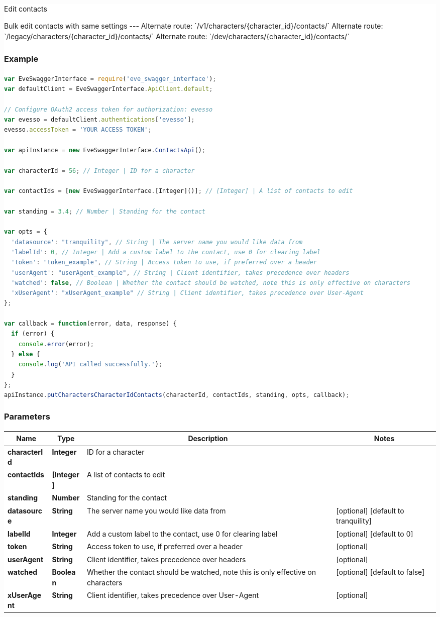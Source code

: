 Edit contacts

Bulk edit contacts with same settings  ---  Alternate route: &#x60;/v1/characters/{character_id}/contacts/&#x60;  Alternate route: &#x60;/legacy/characters/{character_id}/contacts/&#x60;  Alternate route: &#x60;/dev/characters/{character_id}/contacts/&#x60; 

### Example
```javascript
var EveSwaggerInterface = require('eve_swagger_interface');
var defaultClient = EveSwaggerInterface.ApiClient.default;

// Configure OAuth2 access token for authorization: evesso
var evesso = defaultClient.authentications['evesso'];
evesso.accessToken = 'YOUR ACCESS TOKEN';

var apiInstance = new EveSwaggerInterface.ContactsApi();

var characterId = 56; // Integer | ID for a character

var contactIds = [new EveSwaggerInterface.[Integer]()]; // [Integer] | A list of contacts to edit

var standing = 3.4; // Number | Standing for the contact

var opts = { 
  'datasource': "tranquility", // String | The server name you would like data from
  'labelId': 0, // Integer | Add a custom label to the contact, use 0 for clearing label
  'token': "token_example", // String | Access token to use, if preferred over a header
  'userAgent': "userAgent_example", // String | Client identifier, takes precedence over headers
  'watched': false, // Boolean | Whether the contact should be watched, note this is only effective on characters
  'xUserAgent': "xUserAgent_example" // String | Client identifier, takes precedence over User-Agent
};

var callback = function(error, data, response) {
  if (error) {
    console.error(error);
  } else {
    console.log('API called successfully.');
  }
};
apiInstance.putCharactersCharacterIdContacts(characterId, contactIds, standing, opts, callback);
```

### Parameters

Name | Type | Description  | Notes
------------- | ------------- | ------------- | -------------
 **characterId** | **Integer**| ID for a character | 
 **contactIds** | **[Integer]**| A list of contacts to edit | 
 **standing** | **Number**| Standing for the contact | 
 **datasource** | **String**| The server name you would like data from | [optional] [default to tranquility]
 **labelId** | **Integer**| Add a custom label to the contact, use 0 for clearing label | [optional] [default to 0]
 **token** | **String**| Access token to use, if preferred over a header | [optional] 
 **userAgent** | **String**| Client identifier, takes precedence over headers | [optional] 
 **watched** | **Boolean**| Whether the contact should be watched, note this is only effective on characters | [optional] [default to false]
 **xUserAgent** | **String**| Client identifier, takes precedence over User-Agent | [optional] 
